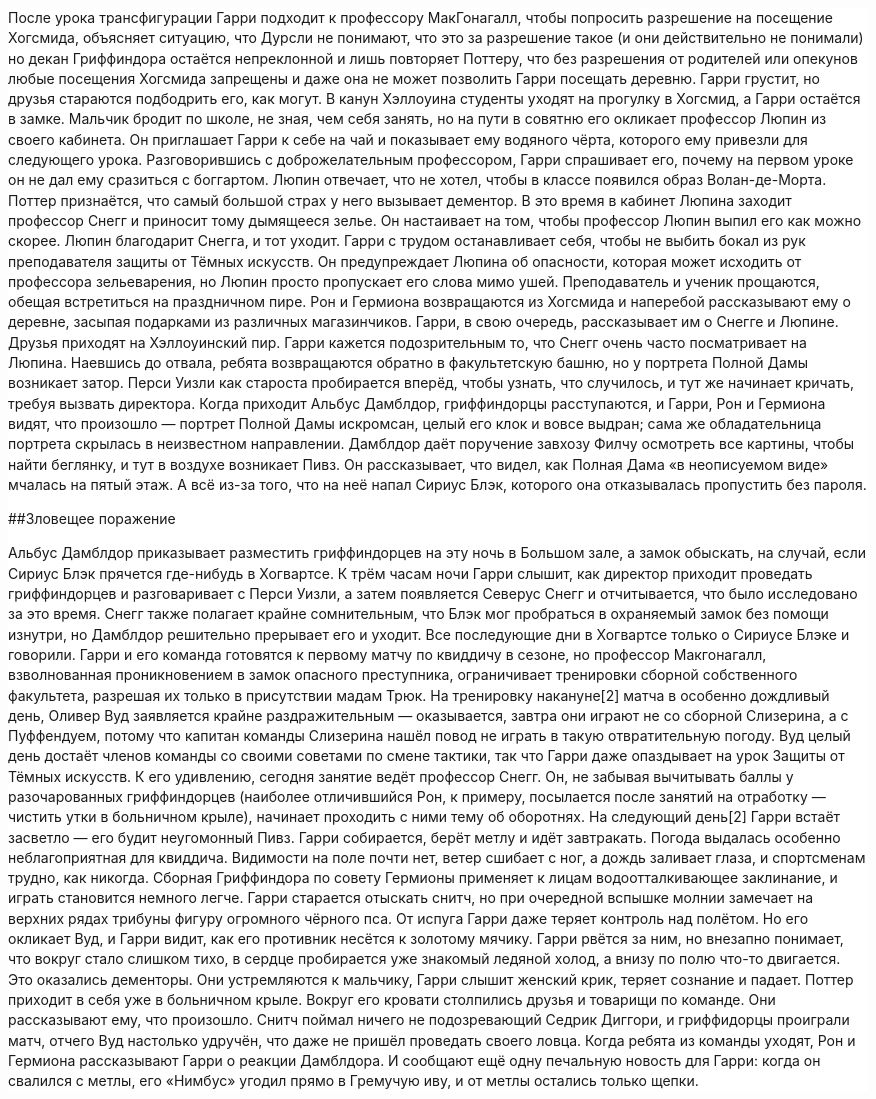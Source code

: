 После урока трансфигурации Гарри подходит к профессору МакГонагалл, чтобы попросить разрешение на посещение Хогсмида, объясняет ситуацию, что Дурсли не понимают, что это за разрешение такое (и они действительно не понимали) но декан Гриффиндора остаётся непреклонной и лишь повторяет Поттеру, что без разрешения от родителей или опекунов любые посещения Хогсмида запрещены и даже она не может позволить Гарри посещать деревню. Гарри грустит, но друзья стараются подбодрить его, как могут.
В канун Хэллоуина студенты уходят на прогулку в Хогсмид, а Гарри остаётся в замке. Мальчик бродит по школе, не зная, чем себя занять, но на пути в совятню его окликает профессор Люпин из своего кабинета. Он приглашает Гарри к себе на чай и показывает ему водяного чёрта, которого ему привезли для следующего урока. Разговорившись с доброжелательным профессором, Гарри спрашивает его, почему на первом уроке он не дал ему сразиться с боггартом. Люпин отвечает, что не хотел, чтобы в классе появился образ Волан-де-Морта. Поттер признаётся, что самый большой страх у него вызывает дементор. В это время в кабинет Люпина заходит профессор Снегг и приносит тому дымящееся зелье. Он настаивает на том, чтобы профессор Люпин выпил его как можно скорее. Люпин благодарит Снегга, и тот уходит. Гарри с трудом останавливает себя, чтобы не выбить бокал из рук преподавателя защиты от Тёмных искусств. Он предупреждает Люпина об опасности, которая может исходить от профессора зельеварения, но Люпин просто пропускает его слова мимо ушей. Преподаватель и ученик прощаются, обещая встретиться на праздничном пире.
Рон и Гермиона возвращаются из Хогсмида и наперебой рассказывают ему о деревне, засыпая подарками из различных магазинчиков. Гарри, в свою очередь, рассказывает им о Снегге и Люпине. Друзья приходят на Хэллоуинский пир. Гарри кажется подозрительным то, что Снегг очень часто посматривает на Люпина.
Наевшись до отвала, ребята возвращаются обратно в факультетскую башню, но у портрета Полной Дамы возникает затор. Перси Уизли как староста пробирается вперёд, чтобы узнать, что случилось, и тут же начинает кричать, требуя вызвать директора. Когда приходит Альбус Дамблдор, гриффиндорцы расступаются, и Гарри, Рон и Гермиона видят, что произошло — портрет Полной Дамы искромсан, целый его клок и вовсе выдран; сама же обладательница портрета скрылась в неизвестном направлении. Дамблдор даёт поручение завхозу Филчу осмотреть все картины, чтобы найти беглянку, и тут в воздухе возникает Пивз. Он рассказывает, что видел, как Полная Дама «в неописуемом виде» мчалась на пятый этаж. А всё из-за того, что на неё напал Сириус Блэк, которого она отказывалась пропустить без пароля.

##Зловещее поражение

Альбус Дамблдор приказывает разместить гриффиндорцев на эту ночь в Большом зале, а замок обыскать, на случай, если Сириус Блэк прячется где-нибудь в Хогвартсе. К трём часам ночи Гарри слышит, как директор приходит проведать гриффиндорцев и разговаривает с Перси Уизли, а затем появляется Северус Снегг и отчитывается, что было исследовано за это время. Снегг также полагает крайне сомнительным, что Блэк мог пробраться в охраняемый замок без помощи изнутри, но Дамблдор решительно прерывает его и уходит. Все последующие дни в Хогвартсе только о Сириусе Блэке и говорили.
Гарри и его команда готовятся к первому матчу по квиддичу в сезоне, но профессор Макгонагалл, взволнованная проникновением в замок опасного преступника, ограничивает тренировки сборной собственного факультета, разрешая их только в присутствии мадам Трюк. На тренировку накануне[2] матча в особенно дождливый день, Оливер Вуд заявляется крайне раздражительным — оказывается, завтра они играют не со сборной Слизерина, а с Пуффендуем, потому что капитан команды Слизерина нашёл повод не играть в такую отвратительную погоду. Вуд целый день достаёт членов команды со своими советами по смене тактики, так что Гарри даже опаздывает на урок Защиты от Тёмных искусств. К его удивлению, сегодня занятие ведёт профессор Снегг. Он, не забывая вычитывать баллы у разочарованных гриффиндорцев (наиболее отличившийся Рон, к примеру, посылается после занятий на отработку — чистить утки в больничном крыле), начинает проходить с ними тему об оборотнях.
На следующий день[2] Гарри встаёт засветло — его будит неугомонный Пивз. Гарри собирается, берёт метлу и идёт завтракать. Погода выдалась особенно неблагоприятная для квиддича. Видимости на поле почти нет, ветер сшибает с ног, а дождь заливает глаза, и спортсменам трудно, как никогда. Сборная Гриффиндора по совету Гермионы применяет к лицам водоотталкивающее заклинание, и играть становится немного легче. Гарри старается отыскать снитч, но при очередной вспышке молнии замечает на верхних рядах трибуны фигуру огромного чёрного пса. От испуга Гарри даже теряет контроль над полётом. Но его окликает Вуд, и Гарри видит, как его противник несётся к золотому мячику. Гарри рвётся за ним, но внезапно понимает, что вокруг стало слишком тихо, в сердце пробирается уже знакомый ледяной холод, а внизу по полю что-то двигается. Это оказались дементоры. Они устремляются к мальчику, Гарри слышит женский крик, теряет сознание и падает.
Поттер приходит в себя уже в больничном крыле. Вокруг его кровати столпились друзья и товарищи по команде. Они рассказывают ему, что произошло. Снитч поймал ничего не подозревающий Седрик Диггори, и гриффидорцы проиграли матч, отчего Вуд настолько удручён, что даже не пришёл проведать своего ловца. Когда ребята из команды уходят, Рон и Гермиона рассказывают Гарри о реакции Дамблдора. И сообщают ещё одну печальную новость для Гарри: когда он свалился с метлы, его «Нимбус» угодил прямо в Гремучую иву, и от метлы остались только щепки.
